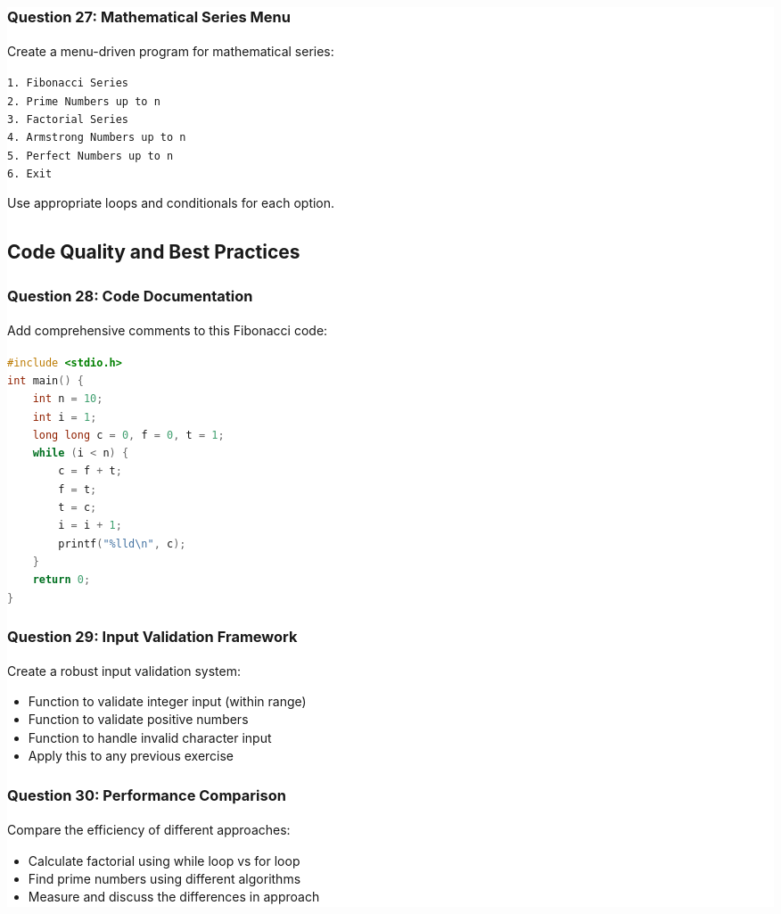 ### Question 27: Mathematical Series Menu
Create a menu-driven program for mathematical series:
```
1. Fibonacci Series
2. Prime Numbers up to n
3. Factorial Series
4. Armstrong Numbers up to n
5. Perfect Numbers up to n
6. Exit
```
Use appropriate loops and conditionals for each option.

## Code Quality and Best Practices

### Question 28: Code Documentation
Add comprehensive comments to this Fibonacci code:
```c
#include <stdio.h>
int main() {
    int n = 10;
    int i = 1;
    long long c = 0, f = 0, t = 1;
    while (i < n) {
        c = f + t;
        f = t;
        t = c;
        i = i + 1;
        printf("%lld\n", c);
    }
    return 0;
}
```

### Question 29: Input Validation Framework
Create a robust input validation system:
- Function to validate integer input (within range)
- Function to validate positive numbers
- Function to handle invalid character input
- Apply this to any previous exercise

### Question 30: Performance Comparison
Compare the efficiency of different approaches:
- Calculate factorial using while loop vs for loop
- Find prime numbers using different algorithms
- Measure and discuss the differences in approach
